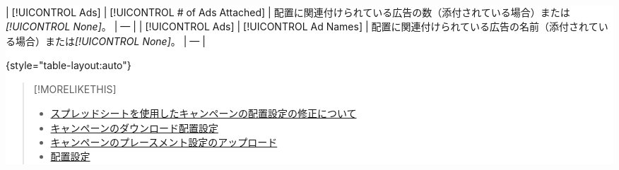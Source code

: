 | [!UICONTROL Ads] | [!UICONTROL # of Ads Attached] | 配置に関連付けられている広告の数（添付されている場合）または&#x200B;*[!UICONTROL None]*。 | — |
| [!UICONTROL Ads] | [!UICONTROL Ad Names] | 配置に関連付けられている広告の名前（添付されている場合）または&#x200B;*[!UICONTROL None]*。 | — |

{style=&quot;table-layout:auto&quot;}

>[!MORELIKETHIS]
>
>* [スプレッドシートを使用したキャンペーンの配置設定の修正について](qa-about.md)
>* [キャンペーンのダウンロード配置設定](qa-sheet-download.md)
>* [キャンペーンのプレースメント設定のアップロード](qa-sheet-upload.md)
>* [配置設定](/help/dsp/campaign-management/placements/placement-settings.md)

